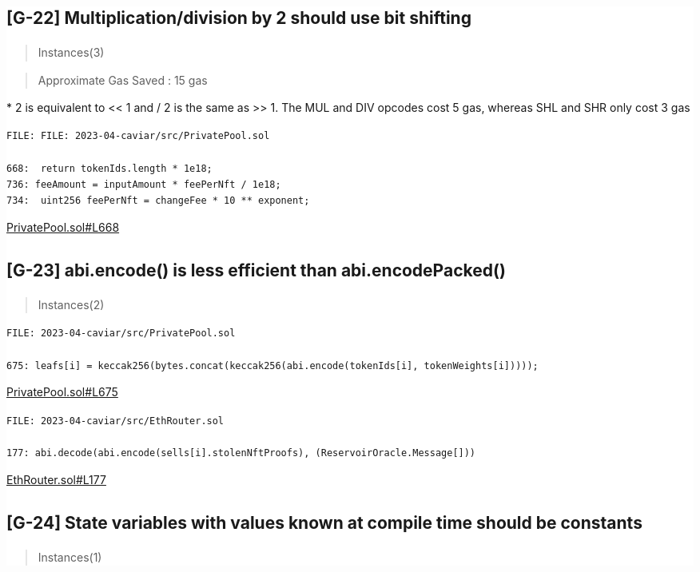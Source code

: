 ##

## [G-22] Multiplication/division by 2 should use bit shifting

> Instances(3)

> Approximate Gas Saved : 15 gas

<x> * 2 is equivalent to <x> << 1 and <x> / 2 is the same as <x> >> 1. The MUL and DIV opcodes cost 5 gas, whereas SHL and SHR only cost 3 gas

```solidity 
FILE: FILE: 2023-04-caviar/src/PrivatePool.sol

668:  return tokenIds.length * 1e18;
736: feeAmount = inputAmount * feePerNft / 1e18;
734:  uint256 feePerNft = changeFee * 10 ** exponent;

```
[PrivatePool.sol#L668](https://github.com/code-423n4/2023-04-caviar/blob/cd8a92667bcb6657f70657183769c244d04c015c/src/PrivatePool.sol#L668)

##

## [G-23] abi.encode() is less efficient than abi.encodePacked()

> Instances(2)

```solidity
FILE: 2023-04-caviar/src/PrivatePool.sol

675: leafs[i] = keccak256(bytes.concat(keccak256(abi.encode(tokenIds[i], tokenWeights[i]))));

```
[PrivatePool.sol#L675](https://github.com/code-423n4/2023-04-caviar/blob/cd8a92667bcb6657f70657183769c244d04c015c/src/PrivatePool.sol#L675)

```solidity
FILE: 2023-04-caviar/src/EthRouter.sol

177: abi.decode(abi.encode(sells[i].stolenNftProofs), (ReservoirOracle.Message[]))

```
[EthRouter.sol#L177](https://github.com/code-423n4/2023-04-caviar/blob/cd8a92667bcb6657f70657183769c244d04c015c/src/EthRouter.sol#L177)

##

## [G-24] State variables with values known at compile time should be constants

> Instances(1)
